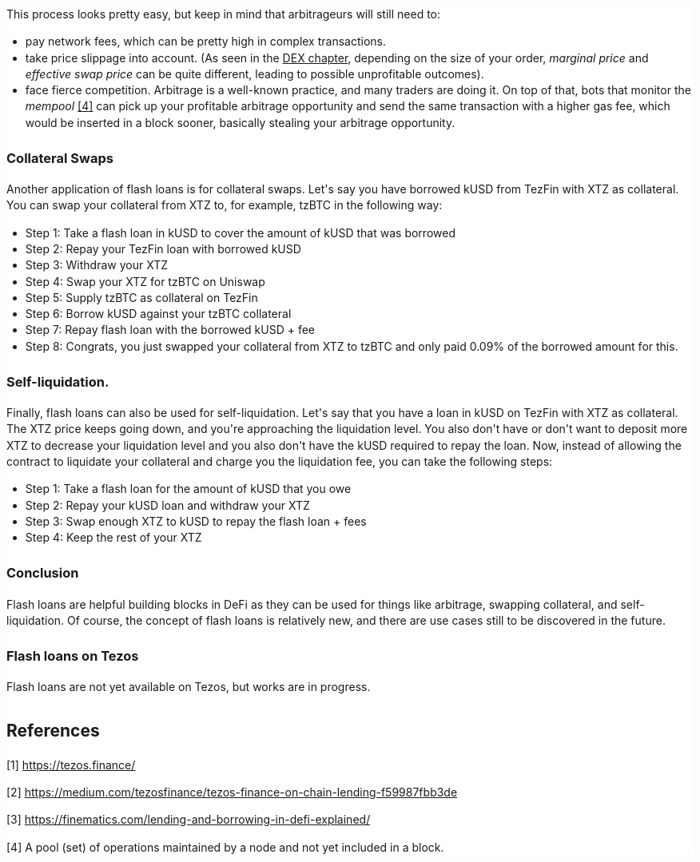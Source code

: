 This process looks pretty easy, but keep in mind that arbitrageurs will still need to:
- pay network fees, which can be pretty high in complex transactions.
- take price slippage into account. (As seen in the [DEX chapter](/defi/dexs), depending on the size of your order, _marginal price_ and _effective swap price_ can be quite different, leading to possible unprofitable outcomes).
- face fierce competition. Arbitrage is a well-known practice, and many traders are doing it. On top of that, bots that monitor the _mempool_ [[4]](/defi/lending#references) can pick up your profitable arbitrage opportunity and send the same transaction with a higher gas fee, which would be inserted in a block sooner, basically stealing your arbitrage opportunity.

### Collateral Swaps
Another application of flash loans is for collateral swaps. Let's say you have borrowed kUSD from TezFin with XTZ as collateral. You can swap your collateral from XTZ to, for example, tzBTC in the following way:

- Step 1: Take a flash loan in kUSD to cover the amount of kUSD that was borrowed
- Step 2: Repay your TezFin loan with borrowed kUSD 
- Step 3: Withdraw your XTZ 
- Step 4: Swap your XTZ for tzBTC on Uniswap 
- Step 5: Supply tzBTC as collateral on TezFin 
- Step 6: Borrow kUSD against your tzBTC collateral 
- Step 7: Repay flash loan with the borrowed kUSD + fee 
- Step 8: Congrats, you just swapped your collateral from XTZ to tzBTC and only paid 0.09% of the borrowed amount for this. 

### Self-liquidation.
Finally, flash loans can also be used for self-liquidation. Let's say that you have a loan in kUSD on TezFin with XTZ as collateral. The XTZ price keeps going down, and you're approaching the liquidation level. You also don't have or don't want to deposit more XTZ to decrease your liquidation level and you also don't have the kUSD required to repay the loan. Now, instead of allowing the contract to liquidate your collateral and charge you the liquidation fee, you can take the following steps:

- Step 1: Take a flash loan for the amount of kUSD that you owe
- Step 2: Repay your kUSD loan and withdraw your XTZ
- Step 3: Swap enough XTZ to kUSD to repay the flash loan + fees 
- Step 4: Keep the rest of your XTZ 

### Conclusion
Flash loans are helpful building blocks in DeFi as they can be used for things like arbitrage, swapping collateral, and self-liquidation. Of course, the concept of flash loans is relatively new, and there are use cases still to be discovered in the future. 

### Flash loans on Tezos
Flash loans are not yet available on Tezos, but works are in progress.

## References

[1] https://tezos.finance/

[2] https://medium.com/tezosfinance/tezos-finance-on-chain-lending-f59987fbb3de

[3] https://finematics.com/lending-and-borrowing-in-defi-explained/

[4] A pool (set) of operations maintained by a node and not yet included in a block.

